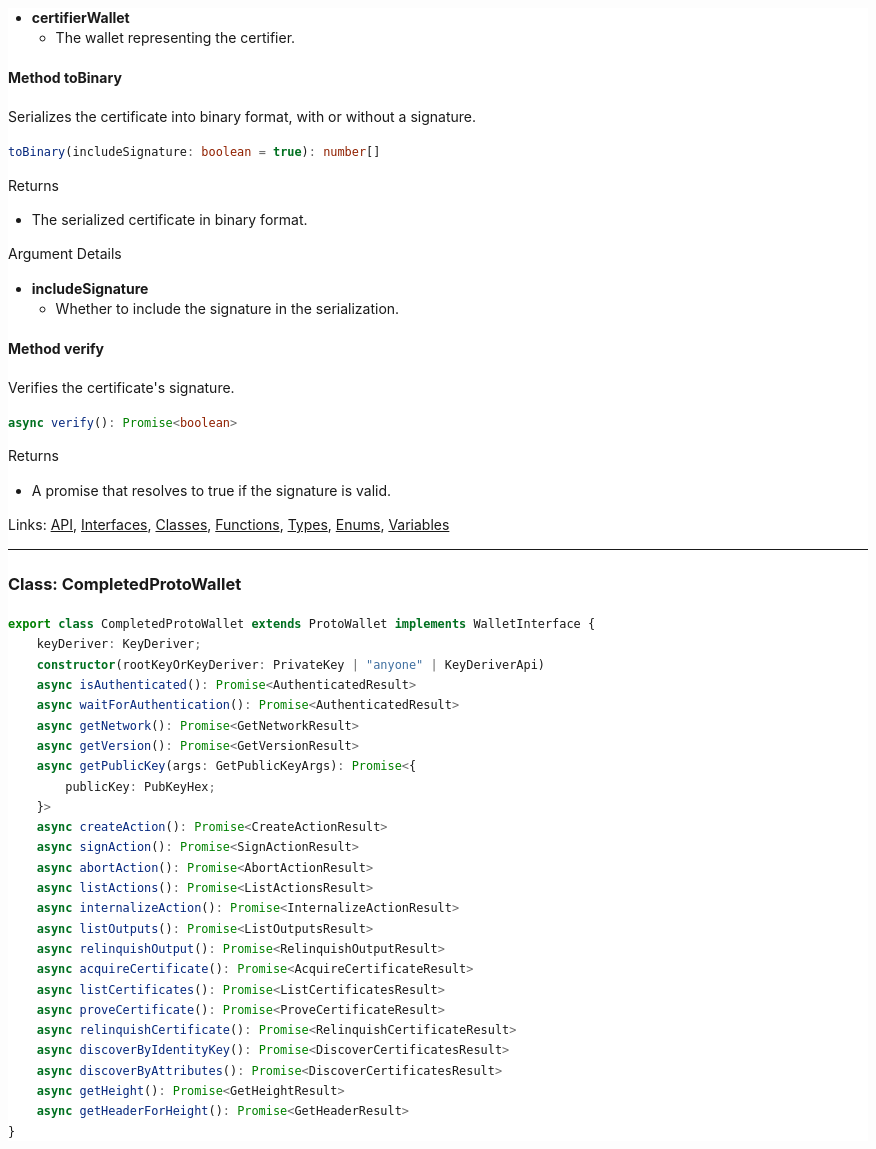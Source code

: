 - **certifierWallet**
    - The wallet representing the certifier.

#### Method toBinary

Serializes the certificate into binary format, with or without a signature.

```ts
toBinary(includeSignature: boolean = true): number[] 
```

Returns

- The serialized certificate in binary format.

Argument Details

- **includeSignature**
    - Whether to include the signature in the serialization.

#### Method verify

Verifies the certificate's signature.

```ts
async verify(): Promise<boolean> 
```

Returns

- A promise that resolves to true if the signature is valid.

Links: [API](#api), [Interfaces](#interfaces), [Classes](#classes), [Functions](#functions), [Types](#types), [Enums](#enums), [Variables](#variables)

---

### Class: CompletedProtoWallet

```ts
export class CompletedProtoWallet extends ProtoWallet implements WalletInterface {
    keyDeriver: KeyDeriver;
    constructor(rootKeyOrKeyDeriver: PrivateKey | "anyone" | KeyDeriverApi) 
    async isAuthenticated(): Promise<AuthenticatedResult> 
    async waitForAuthentication(): Promise<AuthenticatedResult> 
    async getNetwork(): Promise<GetNetworkResult> 
    async getVersion(): Promise<GetVersionResult> 
    async getPublicKey(args: GetPublicKeyArgs): Promise<{
        publicKey: PubKeyHex;
    }> 
    async createAction(): Promise<CreateActionResult> 
    async signAction(): Promise<SignActionResult> 
    async abortAction(): Promise<AbortActionResult> 
    async listActions(): Promise<ListActionsResult> 
    async internalizeAction(): Promise<InternalizeActionResult> 
    async listOutputs(): Promise<ListOutputsResult> 
    async relinquishOutput(): Promise<RelinquishOutputResult> 
    async acquireCertificate(): Promise<AcquireCertificateResult> 
    async listCertificates(): Promise<ListCertificatesResult> 
    async proveCertificate(): Promise<ProveCertificateResult> 
    async relinquishCertificate(): Promise<RelinquishCertificateResult> 
    async discoverByIdentityKey(): Promise<DiscoverCertificatesResult> 
    async discoverByAttributes(): Promise<DiscoverCertificatesResult> 
    async getHeight(): Promise<GetHeightResult> 
    async getHeaderForHeight(): Promise<GetHeaderResult> 
}
```

